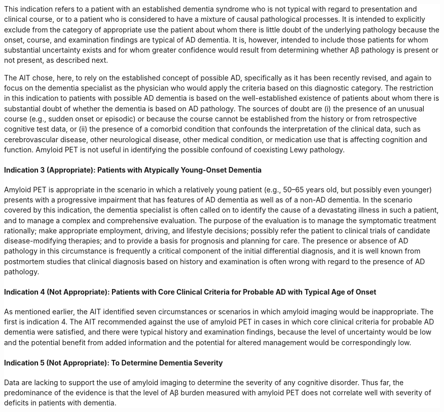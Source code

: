 
This indication refers to a patient with an established dementia syndrome who is not typical with regard to presentation and clinical course, or to a patient who is considered to have a mixture of causal pathological processes. It is intended to explicitly exclude from the category of appropriate use the patient about whom there is little doubt of the underlying pathology because the onset, course, and examination findings are typical of AD dementia. It is, however, intended to include those patients for whom substantial uncertainty exists and for whom greater confidence would result from determining whether Aβ pathology is present or not present, as described next. 


The AIT chose, here, to rely on the established concept of possible AD, specifically as it has been recently revised, and again to focus on the dementia specialist as the physician who would apply the criteria based on this diagnostic category. The restriction in this indication to patients with possible AD dementia is based on the well-established existence of patients about whom there is substantial doubt of whether the dementia is based on AD pathology. The sources of doubt are (i) the presence of an unusual course (e.g., sudden onset or episodic) or because the course cannot be established from the history or from retrospective cognitive test data, or (ii) the presence of a comorbid condition that confounds the interpretation of the clinical data, such as cerebrovascular disease, other neurological disease, other medical condition, or medication use that is affecting cognition and function. Amyloid PET is not useful in identifying the possible confound of coexisting Lewy pathology. 


####  Indication 3 (Appropriate): Patients with Atypically Young-Onset Dementia 


Amyloid PET is appropriate in the scenario in which a relatively young patient (e.g., 50–65 years old, but possibly even younger) presents with a progressive impairment that has features of AD dementia as well as of a non-AD dementia. In the scenario covered by this indication, the dementia specialist is often called on to identify the cause of a devastating illness in such a patient, and to manage a complex and comprehensive evaluation. The purpose of the evaluation is to manage the symptomatic treatment rationally; make appropriate employment, driving, and lifestyle decisions; possibly refer the patient to clinical trials of candidate disease-modifying therapies; and to provide a basis for prognosis and planning for care. The presence or absence of AD pathology in this circumstance is frequently a critical component of the initial differential diagnosis, and it is well known from postmortem studies that clinical diagnosis based on history and examination is often wrong with regard to the presence of AD pathology. 


####  Indication 4 (Not Appropriate): Patients with Core Clinical Criteria for Probable AD with Typical Age of Onset 


As mentioned earlier, the AIT identified seven circumstances or scenarios in which amyloid imaging would be inappropriate. The first is indication 4. The AIT recommended against the use of amyloid PET in cases in which core clinical criteria for probable AD dementia were satisfied, and there were typical history and examination findings, because the level of uncertainty would be low and the potential benefit from added information and the potential for altered management would be correspondingly low. 


####  Indication 5 (Not Appropriate): To Determine Dementia Severity 


Data are lacking to support the use of amyloid imaging to determine the severity of any cognitive disorder. Thus far, the predominance of the evidence is that the level of Aβ burden measured with amyloid PET does not correlate well with severity of deficits in patients with dementia. 
